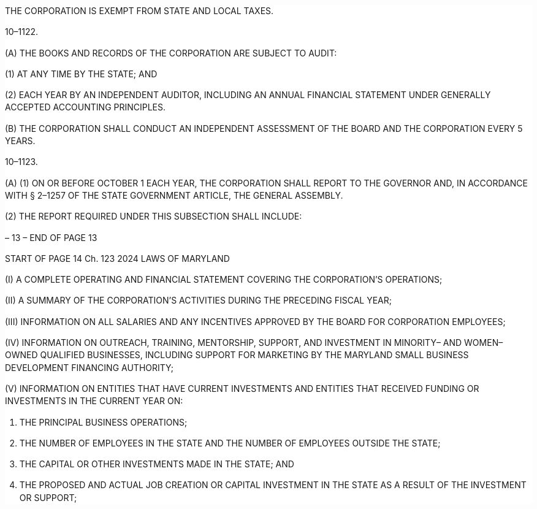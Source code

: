 THE CORPORATION IS EXEMPT FROM STATE AND LOCAL TAXES.

10–1122.

(A) THE BOOKS AND RECORDS OF THE CORPORATION ARE SUBJECT TO
AUDIT:

(1) AT ANY TIME BY THE STATE; AND

(2) EACH YEAR BY AN INDEPENDENT AUDITOR, INCLUDING AN
ANNUAL FINANCIAL STATEMENT UNDER GENERALLY ACCEPTED ACCOUNTING
PRINCIPLES.

(B) THE CORPORATION SHALL CONDUCT AN INDEPENDENT ASSESSMENT
OF THE BOARD AND THE CORPORATION EVERY 5 YEARS.

10–1123.

(A) (1) ON OR BEFORE OCTOBER 1 EACH YEAR, THE CORPORATION
SHALL REPORT TO THE GOVERNOR AND, IN ACCORDANCE WITH § 2–1257 OF THE
STATE GOVERNMENT ARTICLE, THE GENERAL ASSEMBLY.

(2) THE REPORT REQUIRED UNDER THIS SUBSECTION SHALL
INCLUDE:

– 13 –
END OF PAGE 13

START OF PAGE 14
Ch. 123 2024 LAWS OF MARYLAND

(I) A COMPLETE OPERATING AND FINANCIAL STATEMENT
COVERING THE CORPORATION’S OPERATIONS;

(II) A SUMMARY OF THE CORPORATION’S ACTIVITIES DURING
THE PRECEDING FISCAL YEAR;

(III) INFORMATION ON ALL SALARIES AND ANY INCENTIVES
APPROVED BY THE BOARD FOR CORPORATION EMPLOYEES;

(IV) INFORMATION ON OUTREACH, TRAINING, MENTORSHIP,
SUPPORT, AND INVESTMENT IN MINORITY– AND WOMEN–OWNED QUALIFIED
BUSINESSES, INCLUDING SUPPORT FOR MARKETING BY THE MARYLAND SMALL
BUSINESS DEVELOPMENT FINANCING AUTHORITY;

(V) INFORMATION ON ENTITIES THAT HAVE CURRENT
INVESTMENTS AND ENTITIES THAT RECEIVED FUNDING OR INVESTMENTS IN THE
CURRENT YEAR ON:

1. THE PRINCIPAL BUSINESS OPERATIONS;

2. THE NUMBER OF EMPLOYEES IN THE STATE AND THE
NUMBER OF EMPLOYEES OUTSIDE THE STATE;

3. THE CAPITAL OR OTHER INVESTMENTS MADE IN THE
STATE; AND

4. THE PROPOSED AND ACTUAL JOB CREATION OR
CAPITAL INVESTMENT IN THE STATE AS A RESULT OF THE INVESTMENT OR
SUPPORT;
